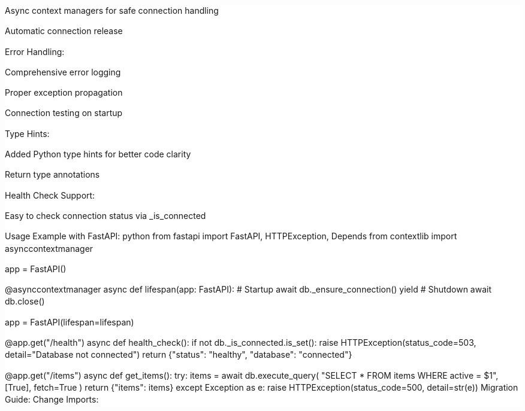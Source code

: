 Async context managers for safe connection handling

Automatic connection release

Error Handling:

Comprehensive error logging

Proper exception propagation

Connection testing on startup

Type Hints:

Added Python type hints for better code clarity

Return type annotations

Health Check Support:

Easy to check connection status via _is_connected

Usage Example with FastAPI:
python
from fastapi import FastAPI, HTTPException, Depends
from contextlib import asynccontextmanager

app = FastAPI()

@asynccontextmanager
async def lifespan(app: FastAPI):
    # Startup
    await db._ensure_connection()
    yield
    # Shutdown
    await db.close()

app = FastAPI(lifespan=lifespan)

@app.get("/health")
async def health_check():
    if not db._is_connected.is_set():
        raise HTTPException(status_code=503, detail="Database not connected")
    return {"status": "healthy", "database": "connected"}

@app.get("/items")
async def get_items():
    try:
        items = await db.execute_query(
            "SELECT * FROM items WHERE active = $1",
            [True],
            fetch=True
        )
        return {"items": items}
    except Exception as e:
        raise HTTPException(status_code=500, detail=str(e))
Migration Guide:
Change Imports:
